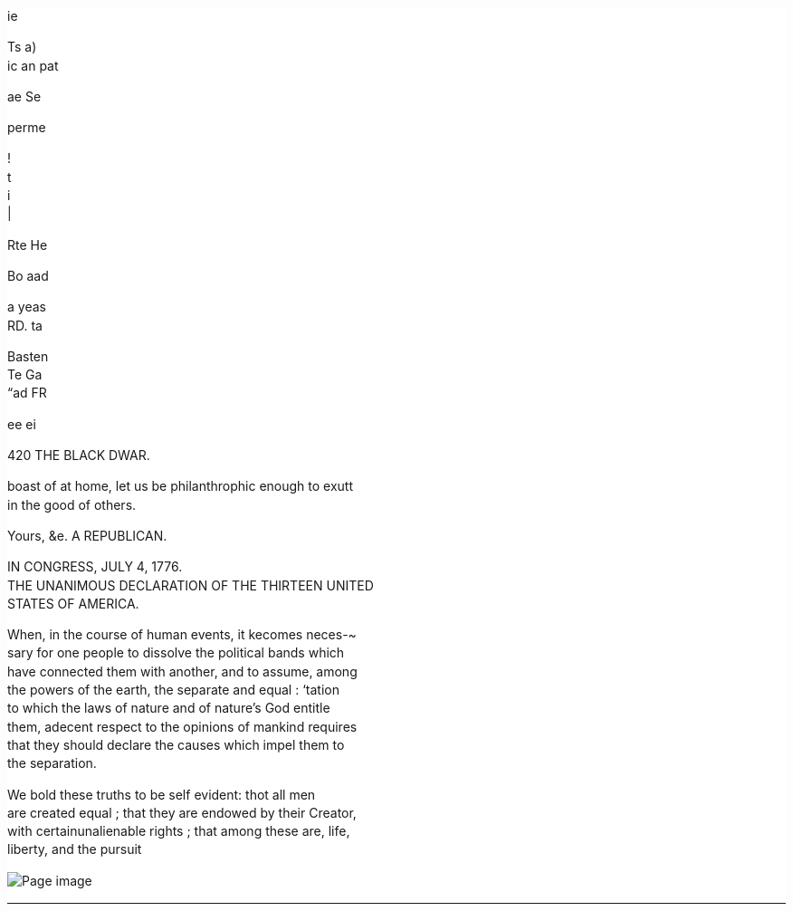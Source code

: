 ie  
  
  
  
  
  
Ts a)  
ic an pat  
  
ae Se  
  
perme  
  
!  
t  
i  
|  
  
Rte He  
  
Bo aad  
  
a yeas  
RD. ta  
  
Basten  
Te Ga  
“ad FR  
  
  
  
ee ei  
  
  
  
  
  
420 THE BLACK DWAR.  
  
boast of at home, let us be philanthrophic enough to exutt  
in the good of others.  
  
Yours, &amp;e. A REPUBLICAN.  
  
IN CONGRESS, JULY 4, 1776.  
THE UNANIMOUS DECLARATION OF THE THIRTEEN UNITED  
STATES OF AMERICA.  
  
When, in the course of human events, it kecomes neces-~  
sary for one people to dissolve the political bands which  
have connected them with another, and to assume, among  
the powers of the earth, the separate and equal : ‘tation  
to which the laws of nature and of nature’s God entitle  
them, adecent respect to the opinions of mankind requires  
that they should declare the causes which impel them to  
the separation.  
  
We bold these truths to be self evident: thot all men  
are created equal ; that they are endowed by their Creator,  
with certainunalienable rights ; that among these are, life,  
liberty, and the pursuit 
</td><td style="width: 50%; max-height: 75%; margin: auto; display: block;">
<img alt="Page image" src="https://iiif.archive.org/image/iiif/2/sim_black-dwarf_1823-09-17_11_12%2Fsim_black-dwarf_1823-09-17_11_12_jp2.zip%2Fsim_black-dwarf_1823-09-17_11_12_jp2%2Fsim_black-dwarf_1823-09-17_11_12_0026.jp2/pct:16.461988304093566,75.50138312586445,75.38011695906432,22.147302904564317/600,/0/default.jpg"/>
</td>
</tr></table>

---